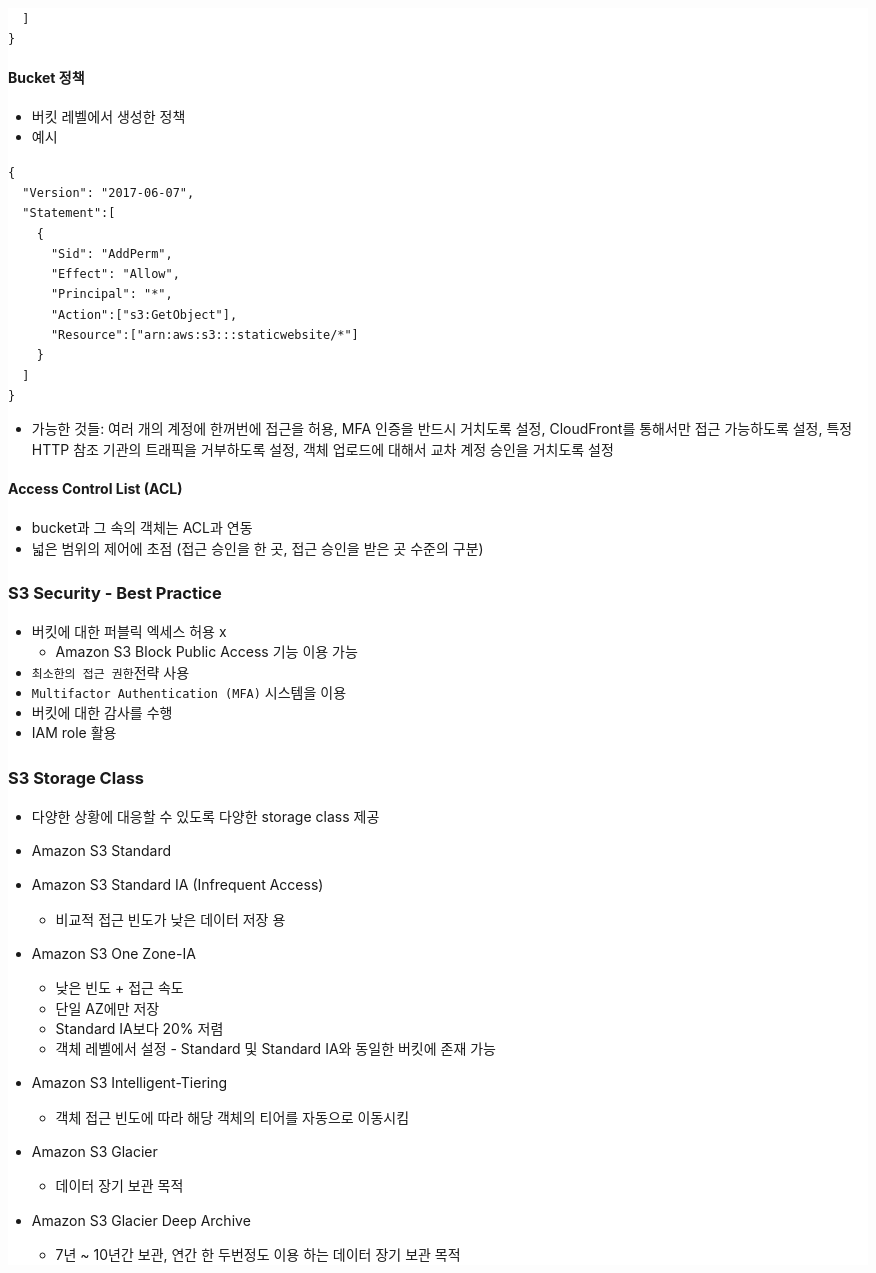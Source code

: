 ```
  ]
}
```

#### Bucket 정책
- 버킷 레벨에서 생성한 정책
- 예시
```
{
  "Version": "2017-06-07",
  "Statement":[
    {
      "Sid": "AddPerm",
      "Effect": "Allow",
      "Principal": "*",
      "Action":["s3:GetObject"],
      "Resource":["arn:aws:s3:::staticwebsite/*"]
    }
  ]
}
```

- 가능한 것들: 여러 개의 계정에 한꺼번에 접근을 허용, MFA 인증을 반드시 거치도록 설정, CloudFront를 통해서만 접근 가능하도록 설정, 특정 HTTP 참조 기관의 트래픽을 거부하도록 설정, 객체 업로드에 대해서 교차 계정 승인을 거치도록 설정

#### Access Control List (ACL)
- bucket과 그 속의 객체는 ACL과 연동
- 넓은 범위의 제어에 초점 (접근 승인을 한 곳, 접근 승인을 받은 곳 수준의 구분)

### S3 Security - Best Practice
- 버킷에 대한 퍼블릭 엑세스 허용 x
  - Amazon S3 Block Public Access 기능 이용 가능
- `최소한의 접근 권한`전략 사용
- `Multifactor Authentication (MFA)` 시스템을 이용
- 버킷에 대한 감사를 수행
- IAM role 활용

### S3 Storage Class
- 다양한 상황에 대응할 수 있도록 다양한 storage class 제공

- Amazon S3 Standard
- Amazon S3 Standard IA (Infrequent Access)
  - 비교적 접근 빈도가 낮은 데이터 저장 용
- Amazon S3 One Zone-IA
  - 낮은 빈도 + 접근 속도
  - 단일 AZ에만 저장
  - Standard IA보다 20% 저렴
  - 객체 레벨에서 설정 - Standard 및 Standard IA와 동일한 버킷에 존재 가능
- Amazon S3 Intelligent-Tiering
  - 객체 접근 빈도에 따라 해당 객체의 티어를 자동으로 이동시킴
- Amazon S3 Glacier
  - 데이터 장기 보관 목적
- Amazon S3 Glacier Deep Archive
  - 7년 ~ 10년간 보관, 연간 한 두번정도 이용 하는 데이터 장기 보관 목적
